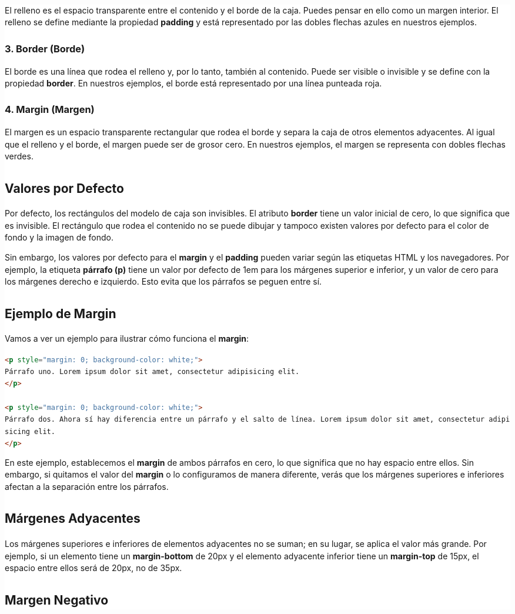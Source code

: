 El relleno es el espacio transparente entre el contenido y el borde de la caja. Puedes pensar en ello como un margen interior. El relleno se define mediante la propiedad **padding** y está representado por las dobles flechas azules en nuestros ejemplos.

### 3. Border (Borde)

El borde es una línea que rodea el relleno y, por lo tanto, también al contenido. Puede ser visible o invisible y se define con la propiedad **border**. En nuestros ejemplos, el borde está representado por una línea punteada roja.

### 4. Margin (Margen)

El margen es un espacio transparente rectangular que rodea el borde y separa la caja de otros elementos adyacentes. Al igual que el relleno y el borde, el margen puede ser de grosor cero. En nuestros ejemplos, el margen se representa con dobles flechas verdes.

## Valores por Defecto

Por defecto, los rectángulos del modelo de caja son invisibles. El atributo **border** tiene un valor inicial de cero, lo que significa que es invisible. El rectángulo que rodea el contenido no se puede dibujar y tampoco existen valores por defecto para el color de fondo y la imagen de fondo.

Sin embargo, los valores por defecto para el **margin** y el **padding** pueden variar según las etiquetas HTML y los navegadores. Por ejemplo, la etiqueta **párrafo (p)** tiene un valor por defecto de 1em para los márgenes superior e inferior, y un valor de cero para los márgenes derecho e izquierdo. Esto evita que los párrafos se peguen entre sí.

## Ejemplo de Margin

Vamos a ver un ejemplo para ilustrar cómo funciona el **margin**:

```html
<p style="margin: 0; background-color: white;">
Párrafo uno. Lorem ipsum dolor sit amet, consectetur adipisicing elit.
</p>

<p style="margin: 0; background-color: white;">
Párrafo dos. Ahora sí hay diferencia entre un párrafo y el salto de línea. Lorem ipsum dolor sit amet, consectetur adipisicing elit.
</p>
```

En este ejemplo, establecemos el **margin** de ambos párrafos en cero, lo que significa que no hay espacio entre ellos. Sin embargo, si quitamos el valor del **margin** o lo configuramos de manera diferente, verás que los márgenes superiores e inferiores afectan a la separación entre los párrafos.

## Márgenes Adyacentes

Los márgenes superiores e inferiores de elementos adyacentes no se suman; en su lugar, se aplica el valor más grande. Por ejemplo, si un elemento tiene un **margin-bottom** de 20px y el elemento adyacente inferior tiene un **margin-top** de 15px, el espacio entre ellos será de 20px, no de 35px.

## Margen Negativo
